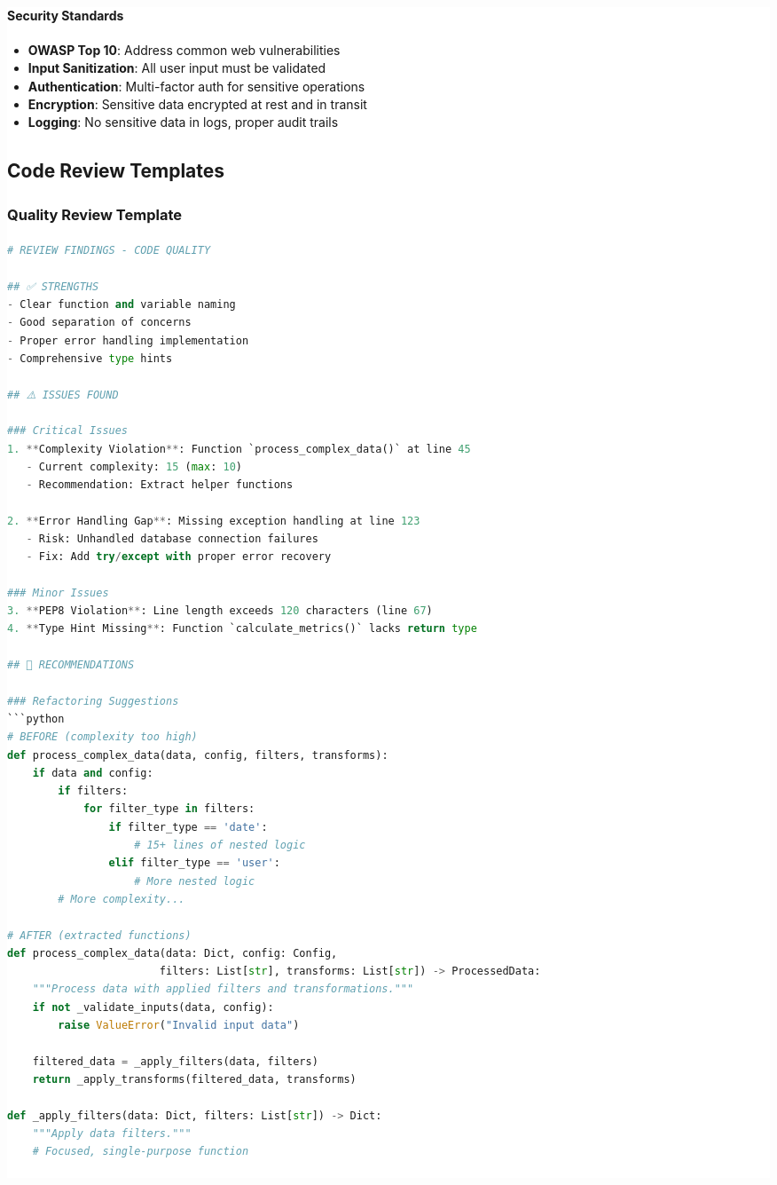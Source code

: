 #### Security Standards
- **OWASP Top 10**: Address common web vulnerabilities
- **Input Sanitization**: All user input must be validated
- **Authentication**: Multi-factor auth for sensitive operations
- **Encryption**: Sensitive data encrypted at rest and in transit
- **Logging**: No sensitive data in logs, proper audit trails

## Code Review Templates

### Quality Review Template
```python
# REVIEW FINDINGS - CODE QUALITY

## ✅ STRENGTHS
- Clear function and variable naming
- Good separation of concerns
- Proper error handling implementation
- Comprehensive type hints

## ⚠️ ISSUES FOUND

### Critical Issues
1. **Complexity Violation**: Function `process_complex_data()` at line 45
   - Current complexity: 15 (max: 10)
   - Recommendation: Extract helper functions

2. **Error Handling Gap**: Missing exception handling at line 123
   - Risk: Unhandled database connection failures
   - Fix: Add try/except with proper error recovery

### Minor Issues
3. **PEP8 Violation**: Line length exceeds 120 characters (line 67)
4. **Type Hint Missing**: Function `calculate_metrics()` lacks return type

## 🔧 RECOMMENDATIONS

### Refactoring Suggestions
```python
# BEFORE (complexity too high)
def process_complex_data(data, config, filters, transforms):
    if data and config:
        if filters:
            for filter_type in filters:
                if filter_type == 'date':
                    # 15+ lines of nested logic
                elif filter_type == 'user':
                    # More nested logic
        # More complexity...

# AFTER (extracted functions)
def process_complex_data(data: Dict, config: Config, 
                        filters: List[str], transforms: List[str]) -> ProcessedData:
    """Process data with applied filters and transformations."""
    if not _validate_inputs(data, config):
        raise ValueError("Invalid input data")
    
    filtered_data = _apply_filters(data, filters)
    return _apply_transforms(filtered_data, transforms)

def _apply_filters(data: Dict, filters: List[str]) -> Dict:
    """Apply data filters."""
    # Focused, single-purpose function
    
```